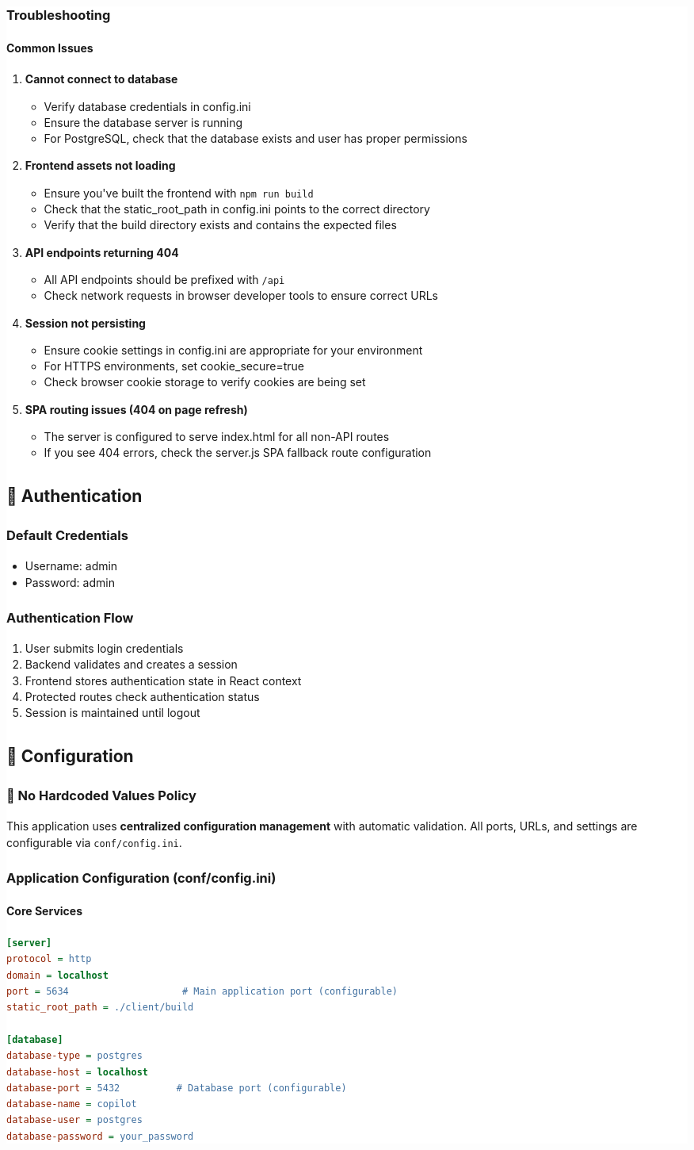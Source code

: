 ### Troubleshooting

#### Common Issues

1. **Cannot connect to database**
   - Verify database credentials in config.ini
   - Ensure the database server is running
   - For PostgreSQL, check that the database exists and user has proper permissions

2. **Frontend assets not loading**
   - Ensure you've built the frontend with `npm run build`
   - Check that the static_root_path in config.ini points to the correct directory
   - Verify that the build directory exists and contains the expected files

3. **API endpoints returning 404**
   - All API endpoints should be prefixed with `/api`
   - Check network requests in browser developer tools to ensure correct URLs

4. **Session not persisting**
   - Ensure cookie settings in config.ini are appropriate for your environment
   - For HTTPS environments, set cookie_secure=true
   - Check browser cookie storage to verify cookies are being set

5. **SPA routing issues (404 on page refresh)**
   - The server is configured to serve index.html for all non-API routes
   - If you see 404 errors, check the server.js SPA fallback route configuration

## 🔐 Authentication

### Default Credentials
- Username: admin
- Password: admin

### Authentication Flow
1. User submits login credentials
2. Backend validates and creates a session
3. Frontend stores authentication state in React context
4. Protected routes check authentication status
5. Session is maintained until logout

## 🔧 Configuration

### 🎯 No Hardcoded Values Policy

This application uses **centralized configuration management** with automatic validation. All ports, URLs, and settings are configurable via `conf/config.ini`.

### Application Configuration (conf/config.ini)

#### Core Services
```ini
[server]
protocol = http
domain = localhost
port = 5634                    # Main application port (configurable)
static_root_path = ./client/build

[database]
database-type = postgres
database-host = localhost
database-port = 5432          # Database port (configurable)
database-name = copilot
database-user = postgres
database-password = your_password
```